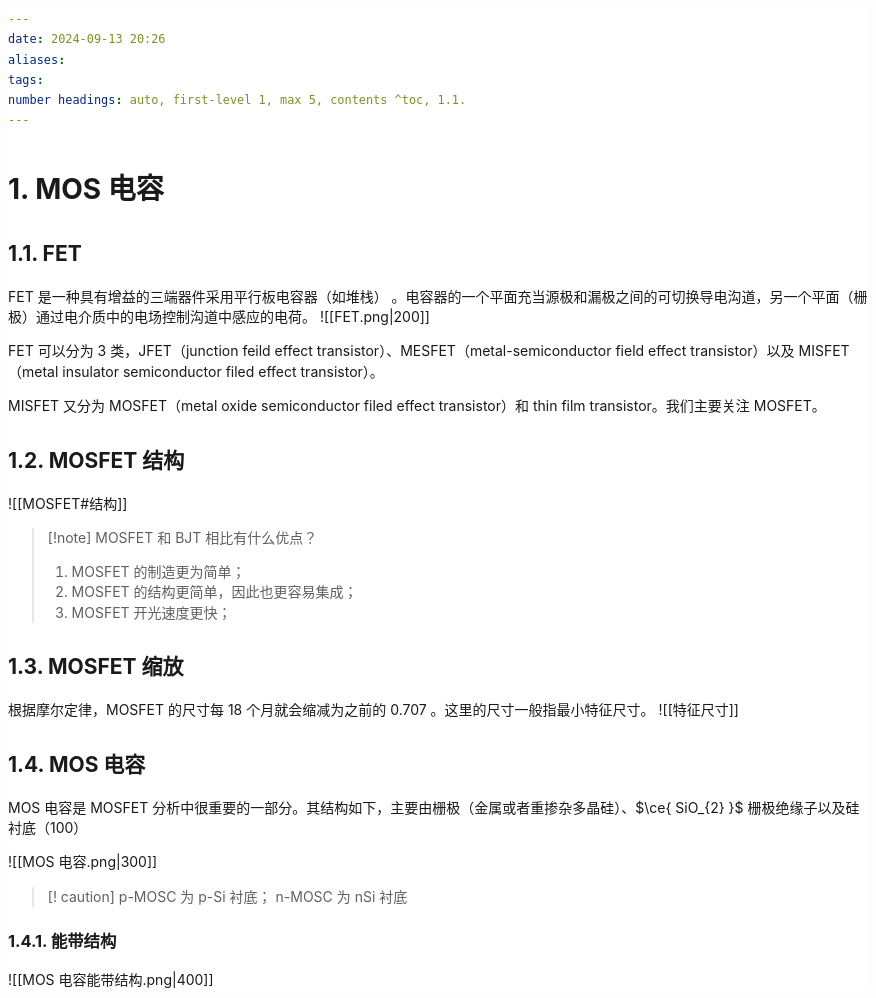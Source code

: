 ```yaml
---
date: 2024-09-13 20:26
aliases: 
tags: 
number headings: auto, first-level 1, max 5, contents ^toc, 1.1.
---
```

# 1. MOS 电容

## 1.1. FET

FET 是一种具有增益的三端器件采用平行板电容器（如堆栈） 。电容器的一个平面充当源极和漏极之间的可切换导电沟道，另一个平面（栅极）通过电介质中的电场控制沟道中感应的电荷。
![[FET.png|200]]

FET 可以分为 3 类，JFET（junction feild effect transistor）、MESFET（metal-semiconductor field effect transistor）以及 MISFET（metal insulator semiconductor filed effect transistor）。

MISFET 又分为 MOSFET（metal oxide semiconductor filed effect transistor）和 thin film transistor。我们主要关注 MOSFET。

## 1.2. MOSFET 结构

![[MOSFET#结构]]

>[!note] MOSFET 和 BJT 相比有什么优点？
>1. MOSFET 的制造更为简单；
>2. MOSFET 的结构更简单，因此也更容易集成；
>3. MOSFET 开光速度更快；
>

## 1.3. MOSFET 缩放

根据摩尔定律，MOSFET 的尺寸每 18 个月就会缩减为之前的 0.707 。这里的尺寸一般指最小特征尺寸。
![[特征尺寸]]

## 1.4. MOS 电容

MOS 电容是 MOSFET 分析中很重要的一部分。其结构如下，主要由栅极（金属或者重掺杂多晶硅）、$\ce{ SiO_{2} }$ 栅极绝缘子以及硅衬底（100）

![[MOS 电容.png|300]]

>[! caution]
>p-MOSC 为 p-Si 衬底； n-MOSC 为 nSi 衬底

### 1.4.1. 能带结构

![[MOS 电容能带结构.png|400]]
